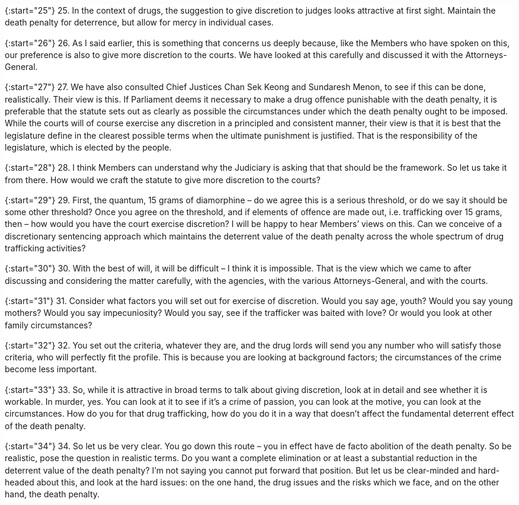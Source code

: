 {:start="25"}
25. In the context of drugs, the suggestion to give discretion to judges looks attractive at first sight. Maintain the death penalty for deterrence, but allow for mercy in individual cases.

{:start="26"}
26. As I said earlier, this is something that concerns us deeply because, like the Members who have spoken on this, our preference is also to give more discretion to the courts. We have looked at this carefully and discussed it with the Attorneys-General. 

{:start="27"}
27. We have also consulted Chief Justices Chan Sek Keong and Sundaresh Menon, to see if this can be done, realistically. Their view is this. If Parliament deems it necessary to make a drug offence punishable with the death penalty, it is preferable that the statute sets out as clearly as possible the circumstances under which the death penalty ought to be imposed. While the courts will of course exercise any discretion in a principled and consistent manner, their view is that it is best that the legislature define in the clearest possible terms when the ultimate punishment is justified.  That is the responsibility of the legislature, which is elected by the people.

{:start="28"}
28. I think Members can understand why the Judiciary is asking that that should be the framework. So let us take it from there. How would we craft the statute to give more discretion to the courts?

{:start="29"}
29. First, the quantum, 15 grams of diamorphine – do we agree this is a serious threshold, or do we say it should be some other threshold? Once you agree on the threshold, and if elements of offence are made out, i.e. trafficking over 15 grams, then – how would you have the court exercise discretion? I will be happy to hear Members’ views on this. Can we conceive of a discretionary sentencing approach which maintains the deterrent value of the death penalty across the whole spectrum of drug trafficking activities?

{:start="30"}
30. With the best of will, it will be difficult – I think it is impossible. That is the view which we came to after discussing and considering the matter carefully, with the agencies, with the various Attorneys-General, and with the courts.

{:start="31"}
31. Consider what factors you will set out for exercise of discretion. Would you say age, youth? Would you say young mothers? Would you say impecuniosity? Would you say, see if the trafficker was baited with love? Or would you look at other family circumstances?

{:start="32"}
32. You set out the criteria, whatever they are, and the drug lords will send you any number who will satisfy those criteria, who will perfectly fit the profile. This is because you are looking at background factors; the circumstances of the crime become less important. 

{:start="33"}
33. So, while it is attractive in broad terms to talk about giving discretion, look at in detail and see whether it is workable. In murder, yes. You can look at it to see if it’s a crime of passion, you can look at the motive, you can look at the circumstances. How do you for that drug trafficking, how do you do it in a way that doesn’t affect the fundamental deterrent effect of the death penalty.

{:start="34"}
34. So let us be very clear. You go down this route – you in effect have de facto abolition of the death penalty. So be realistic, pose the question in realistic terms. Do you want a complete elimination or at least a substantial reduction in the deterrent value of the death penalty? I’m not saying you cannot put forward that position. But let us be clear-minded and hard-headed about this, and look at the hard issues: on the one hand, the drug issues and the risks which we face, and on the other hand, the death penalty.
